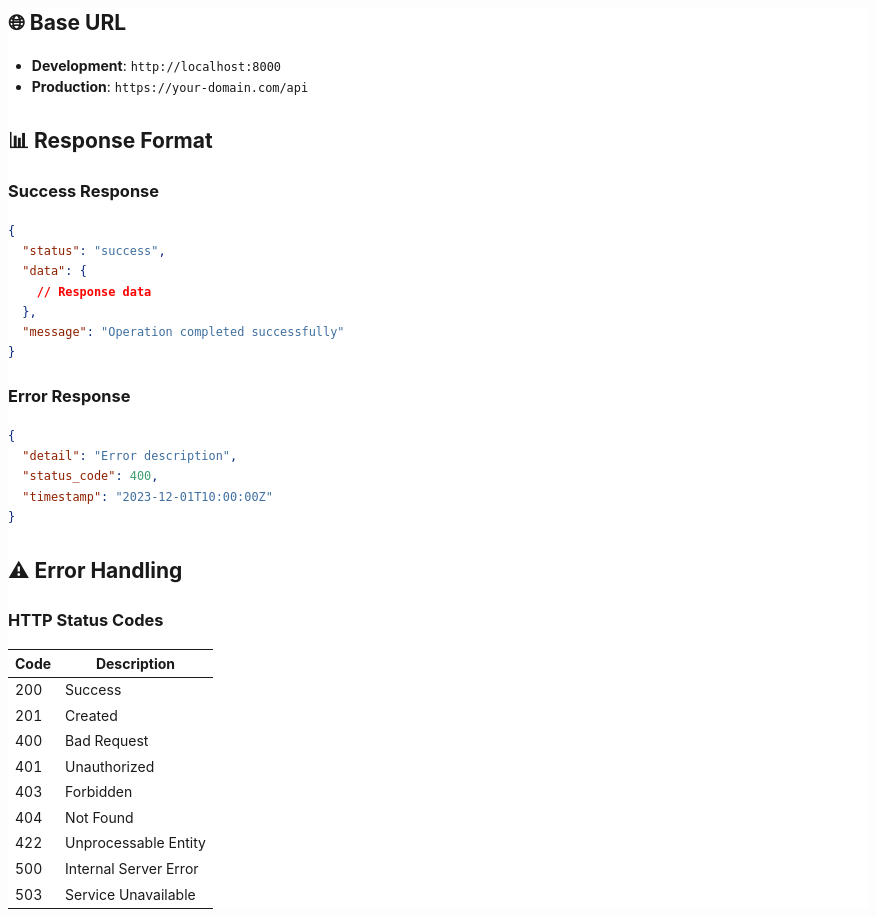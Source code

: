 ## 🌐 Base URL

- **Development**: `http://localhost:8000`
- **Production**: `https://your-domain.com/api`

## 📊 Response Format

### Success Response

```json
{
  "status": "success",
  "data": {
    // Response data
  },
  "message": "Operation completed successfully"
}
```

### Error Response

```json
{
  "detail": "Error description",
  "status_code": 400,
  "timestamp": "2023-12-01T10:00:00Z"
}
```

## ⚠️ Error Handling

### HTTP Status Codes

| Code | Description           |
| ---- | --------------------- |
| 200  | Success               |
| 201  | Created               |
| 400  | Bad Request           |
| 401  | Unauthorized          |
| 403  | Forbidden             |
| 404  | Not Found             |
| 422  | Unprocessable Entity  |
| 500  | Internal Server Error |
| 503  | Service Unavailable   |
